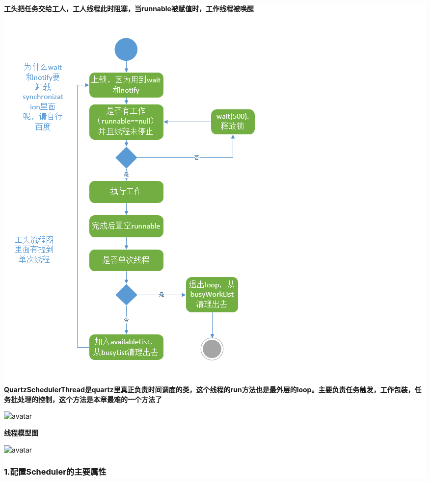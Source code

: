 **工头把任务交给工人，工人线程此时阻塞，当runnable被赋值时，工作线程被唤醒**

![avatar](src/main/resources/img/WorkerThread工作流程.jpg)

**QuartzSchedulerThread是quartz里真正负责时间调度的类，这个线程的run方法也是最外层的loop。主要负责任务触发，工作包装，任务批处理的控制，这个方法是本章最难的一个方法了**

![avatar](src/main/resources/img/QuartzSchedulerThread工作流程.png)

**线程模型图**

![avatar](src/main/resources/img/线程模型.png)


### 1.配置Scheduler的主要属性
